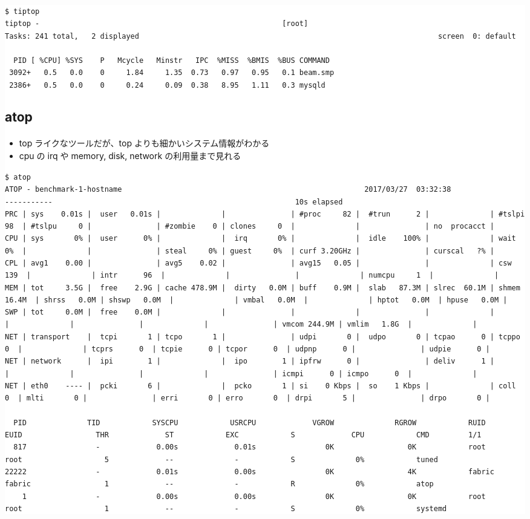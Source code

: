 ```
$ tiptop
tiptop -                                                        [root]
Tasks: 241 total,   2 displayed                                                                     screen  0: default

  PID [ %CPU] %SYS    P   Mcycle   Minstr   IPC  %MISS  %BMIS  %BUS COMMAND
 3092+   0.5   0.0    0     1.84     1.35  0.73   0.97   0.95   0.1 beam.smp
 2386+   0.5   0.0    0     0.24     0.09  0.38   8.95   1.11   0.3 mysqld
```

## atop

- top ライクなツールだが、top よりも細かいシステム情報がわかる
- cpu の irq や memory, disk, network の利用量まで見れる

```
$ atop
ATOP - benchmark-1-hostname                                                        2017/03/27  03:32:38                                                        -----------                                                        10s elapsed
PRC | sys    0.01s |  user   0.01s |              |               | #proc     82 |  #trun      2 |              | #tslpi    98  | #tslpu     0 |               | #zombie    0 | clones     0  |              |               | no  procacct |
CPU | sys       0% |  user      0% |              |  irq       0% |              |  idle    100% |              | wait      0%  |              |               | steal     0% | guest     0%  | curf 3.20GHz |               | curscal   ?% |
CPL | avg1    0.00 |               | avg5    0.02 |               | avg15   0.05 |               |              | csw      139  |              | intr      96  |              |               |              | numcpu     1  |              |
MEM | tot     3.5G |  free    2.9G | cache 478.9M |  dirty   0.0M | buff    0.9M |  slab   87.3M | slrec  60.1M | shmem  16.4M  | shrss   0.0M | shswp   0.0M  |              | vmbal   0.0M  |              | hptot   0.0M  | hpuse   0.0M |
SWP | tot     0.0M |  free    0.0M |              |               |              |               |              |               |              |               |              |               | vmcom 244.9M | vmlim   1.8G  |              |
NET | transport    |  tcpi       1 | tcpo       1 |               | udpi       0 |  udpo       0 | tcpao      0 | tcppo      0  |              | tcprs      0  | tcpie      0 | tcpor      0  | udpnp      0 |               | udpie      0 |
NET | network      |  ipi        1 |              |  ipo        1 | ipfrw      0 |               | deliv      1 |               |              |               |              |               | icmpi      0 | icmpo      0  |              |
NET | eth0    ---- |  pcki       6 |              |  pcko       1 | si    0 Kbps |  so    1 Kbps |              | coll       0  | mlti       0 |               | erri       0 | erro       0  | drpi       5 |               | drpo       0 |

  PID              TID            SYSCPU            USRCPU             VGROW              RGROW            RUID                EUID                 THR             ST            EXC            S             CPU            CMD         1/1
  817                -             0.00s             0.01s                0K                 0K            root                root                   5             --              -            S              0%            tuned
22222                -             0.01s             0.00s                0K                 4K            fabric              fabric                 1             --              -            R              0%            atop
    1                -             0.00s             0.00s                0K                 0K            root                root                   1             --              -            S              0%            systemd
```
